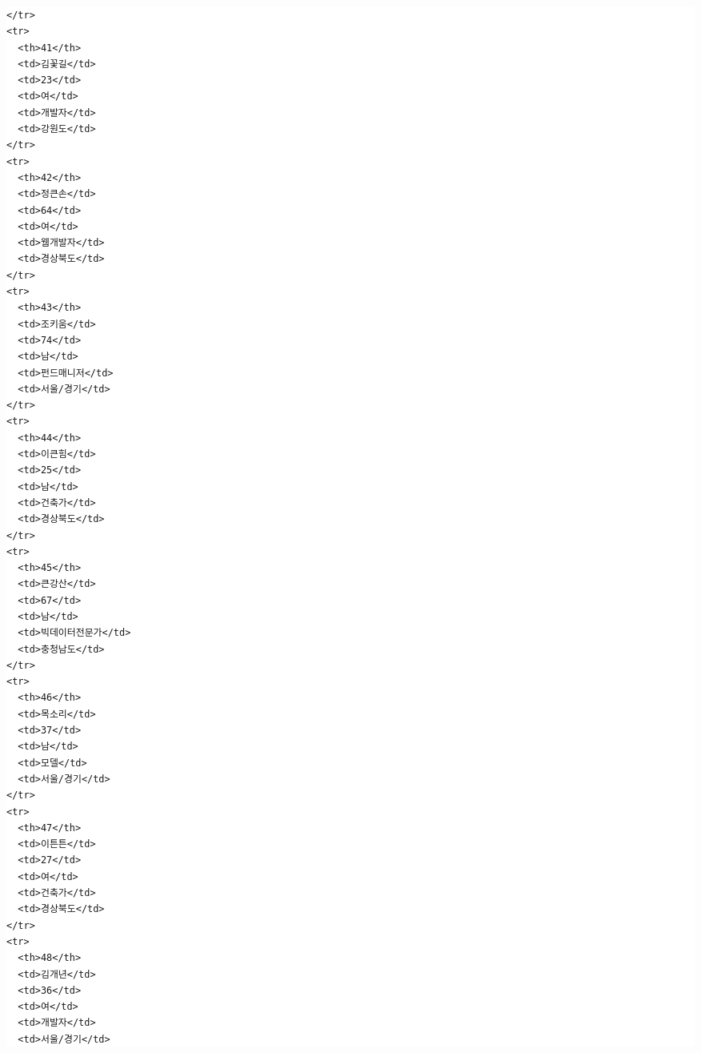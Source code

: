     </tr>
    <tr>
      <th>41</th>
      <td>김꽃길</td>
      <td>23</td>
      <td>여</td>
      <td>개발자</td>
      <td>강원도</td>
    </tr>
    <tr>
      <th>42</th>
      <td>정큰손</td>
      <td>64</td>
      <td>여</td>
      <td>웹개발자</td>
      <td>경상북도</td>
    </tr>
    <tr>
      <th>43</th>
      <td>조키움</td>
      <td>74</td>
      <td>남</td>
      <td>펀드매니저</td>
      <td>서울/경기</td>
    </tr>
    <tr>
      <th>44</th>
      <td>이큰힘</td>
      <td>25</td>
      <td>남</td>
      <td>건축가</td>
      <td>경상북도</td>
    </tr>
    <tr>
      <th>45</th>
      <td>큰강산</td>
      <td>67</td>
      <td>남</td>
      <td>빅데이터전문가</td>
      <td>충청남도</td>
    </tr>
    <tr>
      <th>46</th>
      <td>목소리</td>
      <td>37</td>
      <td>남</td>
      <td>모델</td>
      <td>서울/경기</td>
    </tr>
    <tr>
      <th>47</th>
      <td>이튼튼</td>
      <td>27</td>
      <td>여</td>
      <td>건축가</td>
      <td>경상북도</td>
    </tr>
    <tr>
      <th>48</th>
      <td>김개년</td>
      <td>36</td>
      <td>여</td>
      <td>개발자</td>
      <td>서울/경기</td>